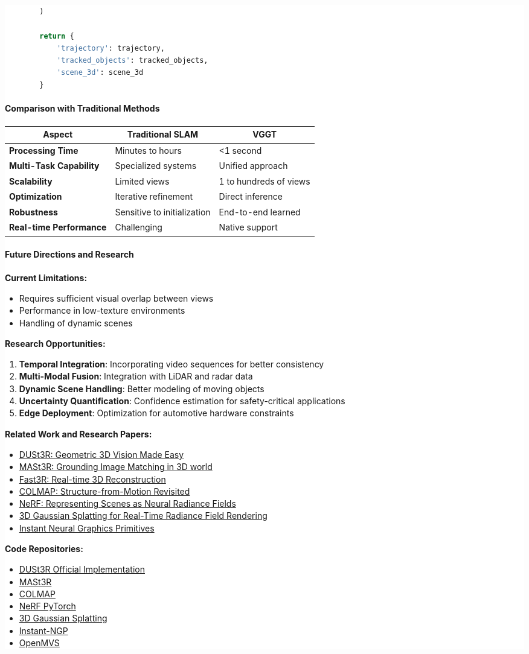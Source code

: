 ```python
        )
        
        return {
            'trajectory': trajectory,
            'tracked_objects': tracked_objects,
            'scene_3d': scene_3d
        }
```

#### Comparison with Traditional Methods

| Aspect | Traditional SLAM | VGGT |
|--------|------------------|------|
| **Processing Time** | Minutes to hours | <1 second |
| **Multi-Task Capability** | Specialized systems | Unified approach |
| **Scalability** | Limited views | 1 to hundreds of views |
| **Optimization** | Iterative refinement | Direct inference |
| **Robustness** | Sensitive to initialization | End-to-end learned |
| **Real-time Performance** | Challenging | Native support |

#### Future Directions and Research

**Current Limitations:**
- Requires sufficient visual overlap between views
- Performance in low-texture environments
- Handling of dynamic scenes

**Research Opportunities:**
1. **Temporal Integration**: Incorporating video sequences for better consistency
2. **Multi-Modal Fusion**: Integration with LiDAR and radar data
3. **Dynamic Scene Handling**: Better modeling of moving objects
4. **Uncertainty Quantification**: Confidence estimation for safety-critical applications
5. **Edge Deployment**: Optimization for automotive hardware constraints

**Related Work and Research Papers:**
- [DUSt3R: Geometric 3D Vision Made Easy](https://arxiv.org/abs/2312.14132)
- [MASt3R: Grounding Image Matching in 3D world](https://arxiv.org/abs/2406.09756)
- [Fast3R: Real-time 3D Reconstruction](https://arxiv.org/abs/2311.10226)
- [COLMAP: Structure-from-Motion Revisited](https://arxiv.org/abs/1912.07796)
- [NeRF: Representing Scenes as Neural Radiance Fields](https://arxiv.org/abs/2003.08934)
- [3D Gaussian Splatting for Real-Time Radiance Field Rendering](https://arxiv.org/abs/2308.04079)
- [Instant Neural Graphics Primitives](https://arxiv.org/abs/2201.05989)

**Code Repositories:**
- [DUSt3R Official Implementation](https://github.com/naver/dust3r)
- [MASt3R](https://github.com/naver/mast3r)
- [COLMAP](https://github.com/colmap/colmap)
- [NeRF PyTorch](https://github.com/yenchenlin/nerf-pytorch)
- [3D Gaussian Splatting](https://github.com/graphdeco-inria/gaussian-splatting)
- [Instant-NGP](https://github.com/NVlabs/instant-ngp)
- [OpenMVS](https://github.com/cdcseacave/openMVS)
